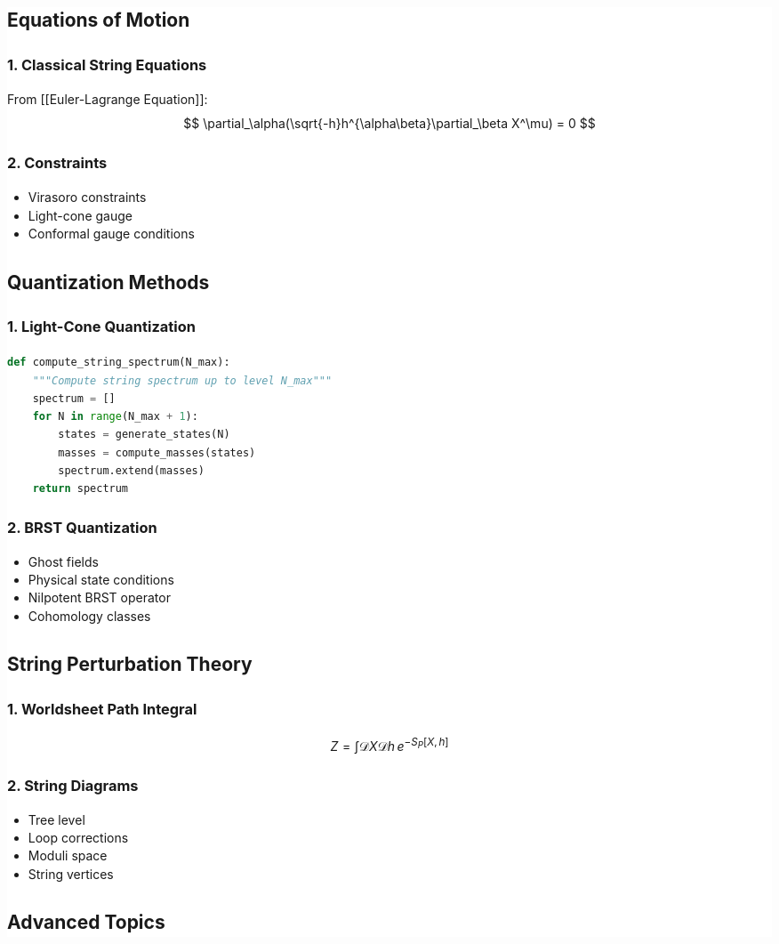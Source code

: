## Equations of Motion

### 1. Classical String Equations
From [[Euler-Lagrange Equation]]:
$$
\partial_\alpha(\sqrt{-h}h^{\alpha\beta}\partial_\beta X^\mu) = 0
$$

### 2. Constraints
- Virasoro constraints
- Light-cone gauge
- Conformal gauge conditions

## Quantization Methods

### 1. Light-Cone Quantization
```python
def compute_string_spectrum(N_max):
    """Compute string spectrum up to level N_max"""
    spectrum = []
    for N in range(N_max + 1):
        states = generate_states(N)
        masses = compute_masses(states)
        spectrum.extend(masses)
    return spectrum
```

### 2. BRST Quantization
- Ghost fields
- Physical state conditions
- Nilpotent BRST operator
- Cohomology classes

## String Perturbation Theory

### 1. Worldsheet Path Integral
$$
Z = \int \mathcal{D}X\mathcal{D}h\, e^{-S_P[X,h]}
$$

### 2. String Diagrams
- Tree level
- Loop corrections
- Moduli space
- String vertices

## Advanced Topics
